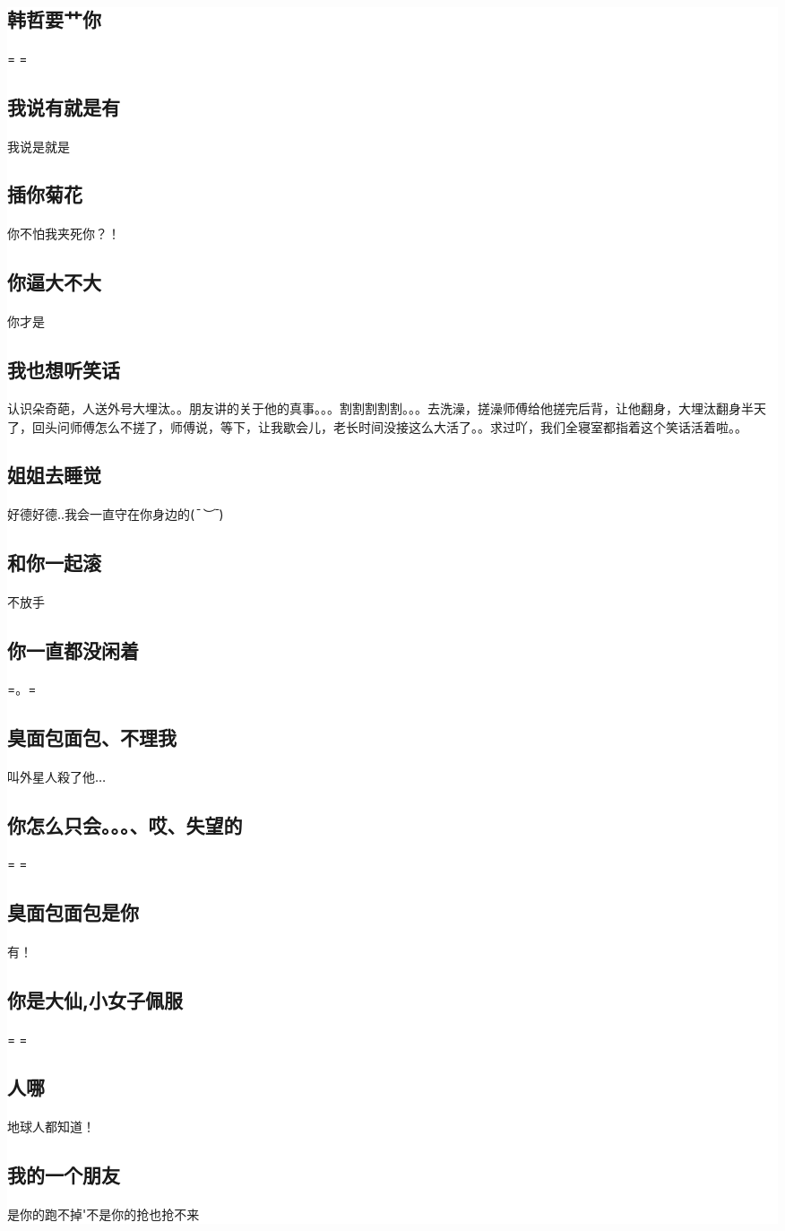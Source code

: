 ## 韩哲要艹你
= =

## 我说有就是有
我说是就是

## 插你菊花
你不怕我夹死你？！

## 你逼大不大
你才是

## 我也想听笑话
认识朵奇葩，人送外号大埋汰。。朋友讲的关于他的真事。。。割割割割割。。。去洗澡，搓澡师傅给他搓完后背，让他翻身，大埋汰翻身半天了，回头问师傅怎么不搓了，师傅说，等下，让我歇会儿，老长时间没接这么大活了。。求过吖，我们全寝室都指着这个笑话活着啦。。

## 姐姐去睡觉
好德好德..我会一直守在你身边的(*¯︶¯*)

## 和你一起滚
不放手

## 你一直都没闲着
=。=

## 臭面包面包、不理我
叫外星人殺了他…

## 你怎么只会。。。、哎、失望的
= =

## 臭面包面包是你
有！

## 你是大仙,小女子佩服
= =

## 人哪
地球人都知道！

## 我的一个朋友
是你的跑不掉'不是你的抢也抢不来
